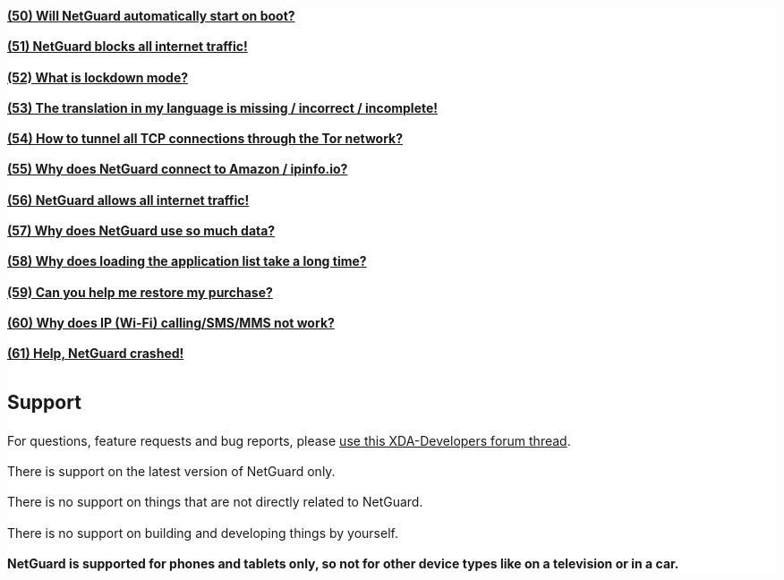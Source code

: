 <a name="FAQ50"></a>
[**(50) Will NetGuard automatically start on boot?**](https://github.com/M66B/NetGuard/blob/master/FAQ.md#FAQ50)

<a name="FAQ51"></a>
[**(51) NetGuard blocks all internet traffic!**](https://github.com/M66B/NetGuard/blob/master/FAQ.md#FAQ51)

<a name="FAQ52"></a>
[**(52) What is lockdown mode?**](https://github.com/M66B/NetGuard/blob/master/FAQ.md#FAQ52)

<a name="FAQ53"></a>
[**(53) The translation in my language is missing / incorrect / incomplete!**](https://github.com/M66B/NetGuard/blob/master/FAQ.md#FAQ53)

<a name="FAQ54"></a>
[**(54) How to tunnel all TCP connections through the Tor network?**](https://github.com/M66B/NetGuard/blob/master/FAQ.md#FAQ54)

<a name="FAQ55"></a>
[**(55) Why does NetGuard connect to Amazon / ipinfo.io?**](https://github.com/M66B/NetGuard/blob/master/FAQ.md#FAQ55)

<a name="FAQ56"></a>
[**(56) NetGuard allows all internet traffic!**](https://github.com/M66B/NetGuard/blob/master/FAQ.md#FAQ56)

<a name="FAQ57"></a>
[**(57) Why does NetGuard use so much data?**](https://github.com/M66B/NetGuard/blob/master/FAQ.md#FAQ57)

<a name="FAQ58"></a>
[**(58) Why does loading the application list take a long time?**](https://github.com/M66B/NetGuard/blob/master/FAQ.md#FAQ58)

<a name="FAQ59"></a>
[**(59) Can you help me restore my purchase?**](https://github.com/M66B/NetGuard/blob/master/FAQ.md#FAQ59)

<a name="FAQ60"></a>
[**(60) Why does IP (Wi-Fi) calling/SMS/MMS not work?**](https://github.com/M66B/NetGuard/blob/master/FAQ.md#FAQ60)

<a name="FAQ61"></a>
[**(61) Help, NetGuard crashed!**](https://github.com/M66B/NetGuard/blob/master/FAQ.md#FAQ61)

Support
-------

For questions, feature requests and bug reports, please [use this XDA-Developers forum thread](http://forum.xda-developers.com/showthread.php?t=3233012).

There is support on the latest version of NetGuard only.

There is no support on things that are not directly related to NetGuard.

There is no support on building and developing things by yourself.

**NetGuard is supported for phones and tablets only, so not for other device types like on a television or in a car.**

